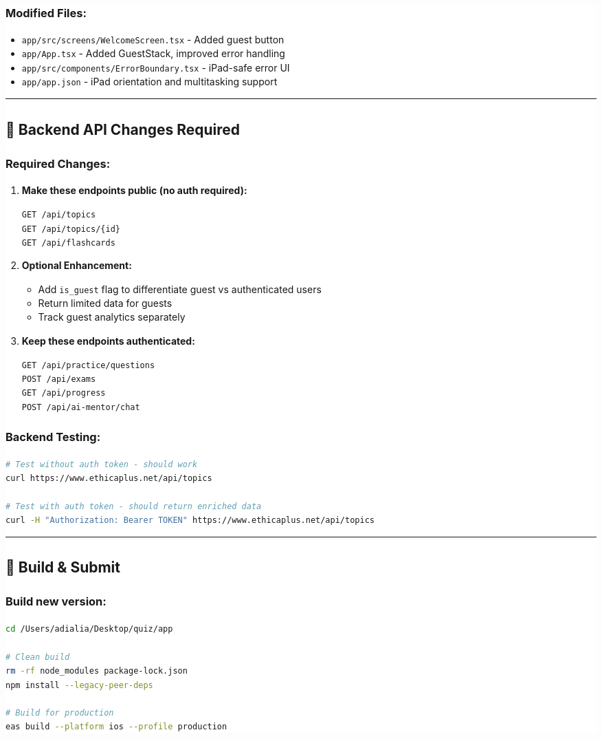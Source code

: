 ### Modified Files:
- `app/src/screens/WelcomeScreen.tsx` - Added guest button
- `app/App.tsx` - Added GuestStack, improved error handling
- `app/src/components/ErrorBoundary.tsx` - iPad-safe error UI
- `app/app.json` - iPad orientation and multitasking support

---

## 🔧 Backend API Changes Required

### Required Changes:

1. **Make these endpoints public (no auth required):**
   ```
   GET /api/topics
   GET /api/topics/{id}
   GET /api/flashcards
   ```

2. **Optional Enhancement:**
   - Add `is_guest` flag to differentiate guest vs authenticated users
   - Return limited data for guests
   - Track guest analytics separately

3. **Keep these endpoints authenticated:**
   ```
   GET /api/practice/questions
   POST /api/exams
   GET /api/progress
   POST /api/ai-mentor/chat
   ```

### Backend Testing:
```bash
# Test without auth token - should work
curl https://www.ethicaplus.net/api/topics

# Test with auth token - should return enriched data
curl -H "Authorization: Bearer TOKEN" https://www.ethicaplus.net/api/topics
```

---

## 📱 Build & Submit

### Build new version:
```bash
cd /Users/adialia/Desktop/quiz/app

# Clean build
rm -rf node_modules package-lock.json
npm install --legacy-peer-deps

# Build for production
eas build --platform ios --profile production
```
